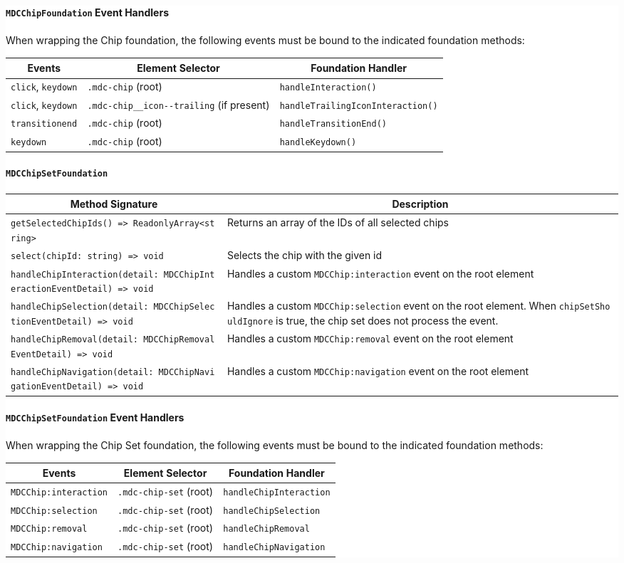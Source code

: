 #### `MDCChipFoundation` Event Handlers

When wrapping the Chip foundation, the following events must be bound to the indicated foundation methods:

Events | Element Selector | Foundation Handler
--- | --- | ---
`click`, `keydown` | `.mdc-chip` (root) | `handleInteraction()`
`click`, `keydown` | `.mdc-chip__icon--trailing` (if present) | `handleTrailingIconInteraction()`
`transitionend` | `.mdc-chip` (root) | `handleTransitionEnd()`
`keydown` | `.mdc-chip` (root) | `handleKeydown()`

#### `MDCChipSetFoundation`

Method Signature | Description
--- | ---
`getSelectedChipIds() => ReadonlyArray<string>` | Returns an array of the IDs of all selected chips
`select(chipId: string) => void` | Selects the chip with the given id
`handleChipInteraction(detail: MDCChipInteractionEventDetail) => void` | Handles a custom `MDCChip:interaction` event on the root element
`handleChipSelection(detail: MDCChipSelectionEventDetail) => void` | Handles a custom `MDCChip:selection` event on the root element. When `chipSetShouldIgnore` is true, the chip set does not process the event.
`handleChipRemoval(detail: MDCChipRemovalEventDetail) => void` | Handles a custom `MDCChip:removal` event on the root element
`handleChipNavigation(detail: MDCChipNavigationEventDetail) => void` | Handles a custom `MDCChip:navigation` event on the root element

#### `MDCChipSetFoundation` Event Handlers

When wrapping the Chip Set foundation, the following events must be bound to the indicated foundation methods:

Events | Element Selector | Foundation Handler
--- | --- | ---
`MDCChip:interaction` | `.mdc-chip-set` (root) | `handleChipInteraction`
`MDCChip:selection` | `.mdc-chip-set` (root) | `handleChipSelection`
`MDCChip:removal` | `.mdc-chip-set` (root) | `handleChipRemoval`
`MDCChip:navigation` | `.mdc-chip-set` (root) | `handleChipNavigation`
